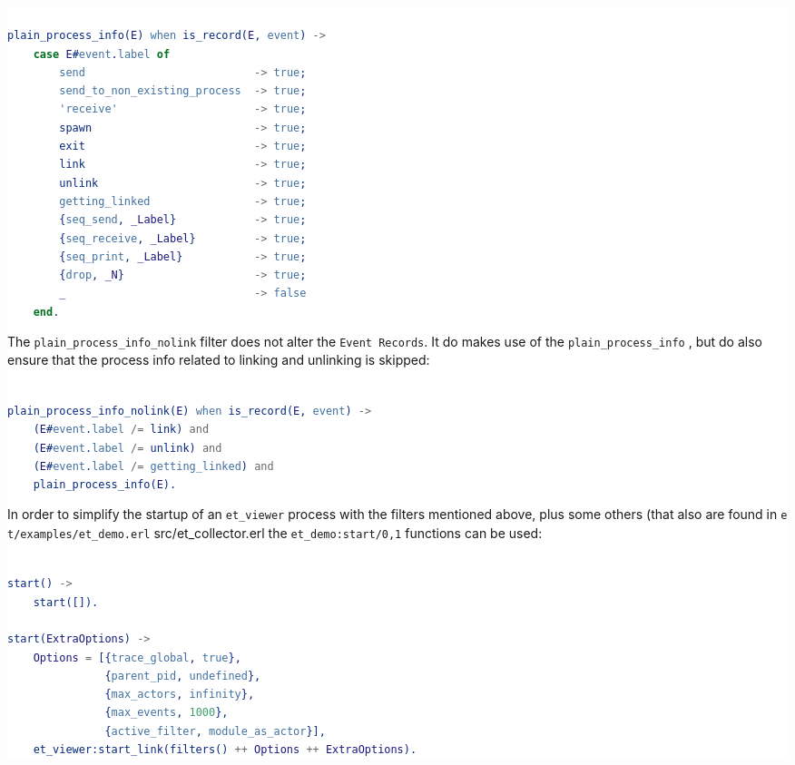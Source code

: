 

```erlang

plain_process_info(E) when is_record(E, event) ->
    case E#event.label of
        send                          -> true;
        send_to_non_existing_process  -> true;
        'receive'                     -> true;
        spawn                         -> true;
        exit                          -> true;
        link                          -> true;
        unlink                        -> true;
        getting_linked                -> true;
        {seq_send, _Label}            -> true;
        {seq_receive, _Label}         -> true;
        {seq_print, _Label}           -> true;
        {drop, _N}                    -> true;
        _                             -> false
    end.
```

The `plain_process_info_nolink` filter does not alter the `Event Records`. It do makes use of the `plain_process_info` , but do also ensure that the process info related to linking and unlinking is skipped:



```erlang

plain_process_info_nolink(E) when is_record(E, event) ->
    (E#event.label /= link) and
    (E#event.label /= unlink) and
    (E#event.label /= getting_linked) and
    plain_process_info(E).
```

In order to simplify the startup of an `et_viewer` process with the filters mentioned above, plus some others (that also are found in `et/examples/et_demo.erl` src/et_collector.erl the `et_demo:start/0,1` functions can be used:



```erlang

start() ->
    start([]).

start(ExtraOptions) ->
    Options = [{trace_global, true},
               {parent_pid, undefined},
               {max_actors, infinity},
               {max_events, 1000},
               {active_filter, module_as_actor}],
    et_viewer:start_link(filters() ++ Options ++ ExtraOptions).
```
